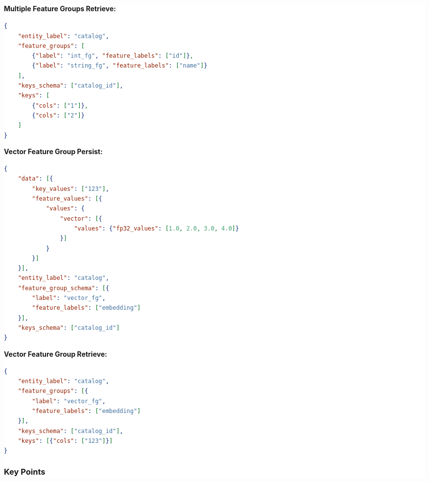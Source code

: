 **Multiple Feature Groups Retrieve:**
```json
{
    "entity_label": "catalog",
    "feature_groups": [
        {"label": "int_fg", "feature_labels": ["id"]},
        {"label": "string_fg", "feature_labels": ["name"]}
    ],
    "keys_schema": ["catalog_id"],
    "keys": [
        {"cols": ["1"]},
        {"cols": ["2"]}
    ]
}
```

**Vector Feature Group Persist:**
```json
{
    "data": [{
        "key_values": ["123"],
        "feature_values": [{
            "values": {
                "vector": [{
                    "values": {"fp32_values": [1.0, 2.0, 3.0, 4.0]}
                }]
            }
        }]
    }],
    "entity_label": "catalog",
    "feature_group_schema": [{
        "label": "vector_fg",
        "feature_labels": ["embedding"]
    }],
    "keys_schema": ["catalog_id"]
}
```

**Vector Feature Group Retrieve:**
```json
{
    "entity_label": "catalog",
    "feature_groups": [{
        "label": "vector_fg",
        "feature_labels": ["embedding"]
    }],
    "keys_schema": ["catalog_id"],
    "keys": [{"cols": ["123"]}]
}
```

### Key Points

